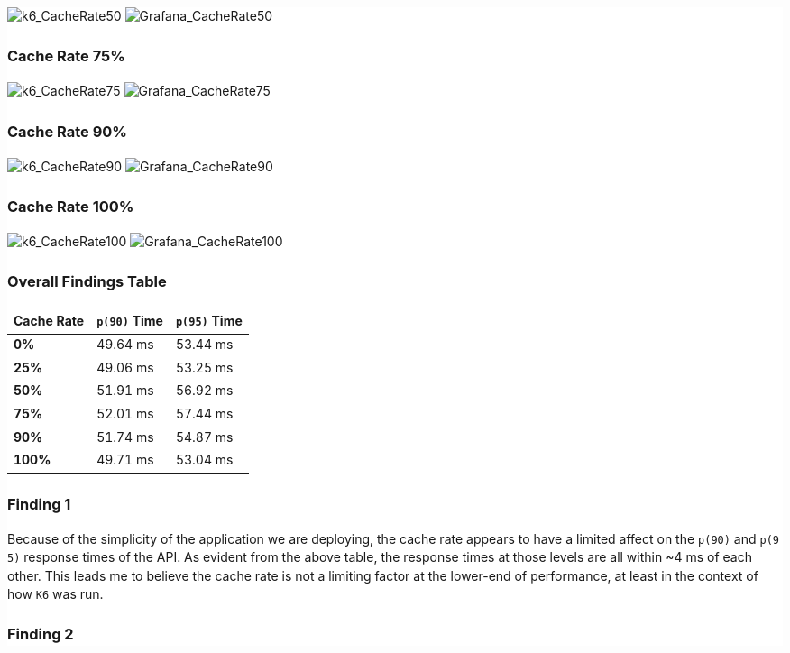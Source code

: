 <img width="819" alt="k6_CacheRate50" src="https://github.com/UCB-W255/summer23-dave-zack3/assets/111018314/71fc1c3f-1c7b-437a-9ef1-7a48acc215d3">

<img width="1393" alt="Grafana_CacheRate50" src="https://github.com/UCB-W255/summer23-dave-zack3/assets/111018314/10c5b276-d345-4017-94a3-d10ea95e44f3">


### Cache Rate 75%

<img width="807" alt="k6_CacheRate75" src="https://github.com/UCB-W255/summer23-dave-zack3/assets/111018314/9d70dd0e-8790-4f06-993c-42f593954147">

<img width="1428" alt="Grafana_CacheRate75" src="https://github.com/UCB-W255/summer23-dave-zack3/assets/111018314/48300339-653b-445b-9658-7b33ab4959c6">


### Cache Rate 90%

<img width="811" alt="k6_CacheRate90" src="https://github.com/UCB-W255/summer23-dave-zack3/assets/111018314/39fb90a1-2cea-411e-829a-9325238667c1">

<img width="1426" alt="Grafana_CacheRate90" src="https://github.com/UCB-W255/summer23-dave-zack3/assets/111018314/5679d9fa-00f9-4a4c-851d-b2e249316db8">


### Cache Rate 100%

<img width="811" alt="k6_CacheRate100" src="https://github.com/UCB-W255/summer23-dave-zack3/assets/111018314/89cfa8f4-6465-4573-a4c8-a94d11d6000b">

<img width="1424" alt="Grafana_CacheRate100" src="https://github.com/UCB-W255/summer23-dave-zack3/assets/111018314/776fb3c4-c56c-4ce6-a36f-58c8909c628f">

### Overall Findings Table

| Cache Rate | `p(90)` Time | `p(95)` Time |
| ---------- | ---------- | ---------- |
| **0%** | 49.64 ms | 53.44 ms |
| **25%** | 49.06 ms | 53.25 ms |
| **50%** | 51.91 ms | 56.92 ms |
| **75%** | 52.01 ms | 57.44 ms |
| **90%** | 51.74 ms | 54.87 ms |
| **100%** | 49.71 ms | 53.04 ms |

### Finding 1

Because of the simplicity of the application we are deploying, the cache rate appears to have a limited affect on the `p(90)` and `p(95)` response times of the API. As evident from the above table, the response times at those levels are all within ~4 ms of each other. This leads me to believe the cache rate is not a limiting factor at the lower-end of performance, at least in the context of how `K6` was run. 

### Finding 2
